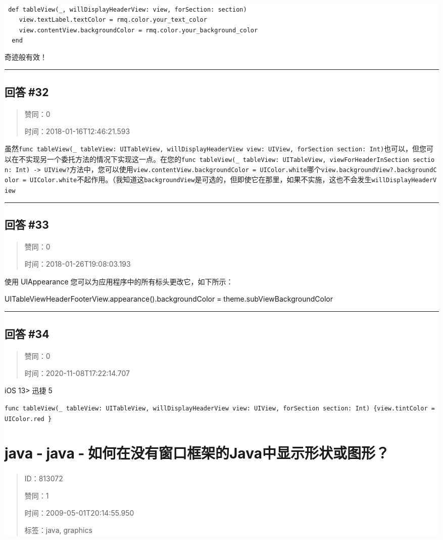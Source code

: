 ```
 def tableView(_, willDisplayHeaderView: view, forSection: section)
    view.textLabel.textColor = rmq.color.your_text_color
    view.contentView.backgroundColor = rmq.color.your_background_color
  end 
```

奇迹般有效！

* * *

## 回答 #32

> 赞同：0
> 
> 时间：2018-01-16T12:46:21.593

虽然`func tableView(_ tableView: UITableView, willDisplayHeaderView view: UIView, forSection section: Int)`也可以，但您可以在不实现另一个委托方法的情况下实现这一点。在您的`func tableView(_ tableView: UITableView, viewForHeaderInSection section: Int) -> UIView?`方法中，您可以使用`view.contentView.backgroundColor = UIColor.white`哪个`view.backgroundView?.backgroundColor = UIColor.white`不起作用。（我知道这`backgroundView`是可选的，但即使它在那里，如果不实施，这也不会发生`willDisplayHeaderView`

* * *

## 回答 #33

> 赞同：0
> 
> 时间：2018-01-26T19:08:03.193

使用 UIAppearance 您可以为应用程序中的所有标头更改它，如下所示：

UITableViewHeaderFooterView.appearance().backgroundColor = theme.subViewBackgroundColor

* * *

## 回答 #34

> 赞同：0
> 
> 时间：2020-11-08T17:22:14.707

iOS 13> 迅捷 5

`func tableView(_ tableView: UITableView, willDisplayHeaderView view: UIView, forSection section: Int) {view.tintColor = UIColor.red }`

# java - java - 如何在没有窗口框架的Java中显示形状或图形？

> ID：813072
> 
> 赞同：1
> 
> 时间：2009-05-01T20:14:55.950
> 
> 标签：java, graphics
